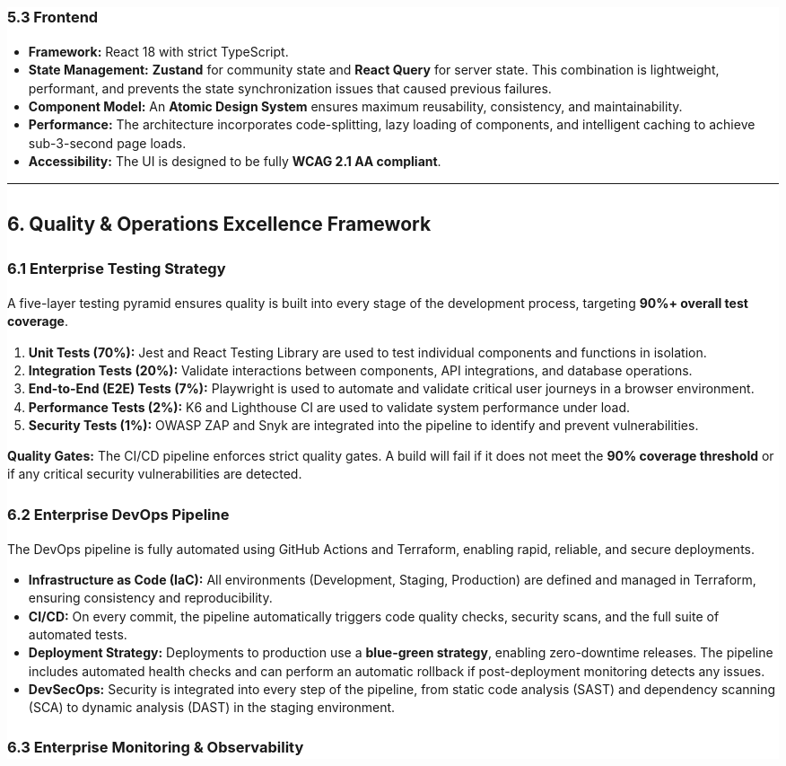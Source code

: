 ### 5.3 Frontend

*   **Framework:** React 18 with strict TypeScript.
*   **State Management:** **Zustand** for community state and **React Query** for server state. This combination is lightweight, performant, and prevents the state synchronization issues that caused previous failures.
*   **Component Model:** An **Atomic Design System** ensures maximum reusability, consistency, and maintainability.
*   **Performance:** The architecture incorporates code-splitting, lazy loading of components, and intelligent caching to achieve sub-3-second page loads.
*   **Accessibility:** The UI is designed to be fully **WCAG 2.1 AA compliant**.

---

## 6. Quality & Operations Excellence Framework

### 6.1 Enterprise Testing Strategy

A five-layer testing pyramid ensures quality is built into every stage of the development process, targeting **90%+ overall test coverage**.

1.  **Unit Tests (70%):** Jest and React Testing Library are used to test individual components and functions in isolation.
2.  **Integration Tests (20%):** Validate interactions between components, API integrations, and database operations.
3.  **End-to-End (E2E) Tests (7%):** Playwright is used to automate and validate critical user journeys in a browser environment.
4.  **Performance Tests (2%):** K6 and Lighthouse CI are used to validate system performance under load.
5.  **Security Tests (1%):** OWASP ZAP and Snyk are integrated into the pipeline to identify and prevent vulnerabilities.

**Quality Gates:** The CI/CD pipeline enforces strict quality gates. A build will fail if it does not meet the **90% coverage threshold** or if any critical security vulnerabilities are detected.

### 6.2 Enterprise DevOps Pipeline

The DevOps pipeline is fully automated using GitHub Actions and Terraform, enabling rapid, reliable, and secure deployments.

*   **Infrastructure as Code (IaC):** All environments (Development, Staging, Production) are defined and managed in Terraform, ensuring consistency and reproducibility.
*   **CI/CD:** On every commit, the pipeline automatically triggers code quality checks, security scans, and the full suite of automated tests.
*   **Deployment Strategy:** Deployments to production use a **blue-green strategy**, enabling zero-downtime releases. The pipeline includes automated health checks and can perform an automatic rollback if post-deployment monitoring detects any issues.
*   **DevSecOps:** Security is integrated into every step of the pipeline, from static code analysis (SAST) and dependency scanning (SCA) to dynamic analysis (DAST) in the staging environment.

### 6.3 Enterprise Monitoring & Observability
